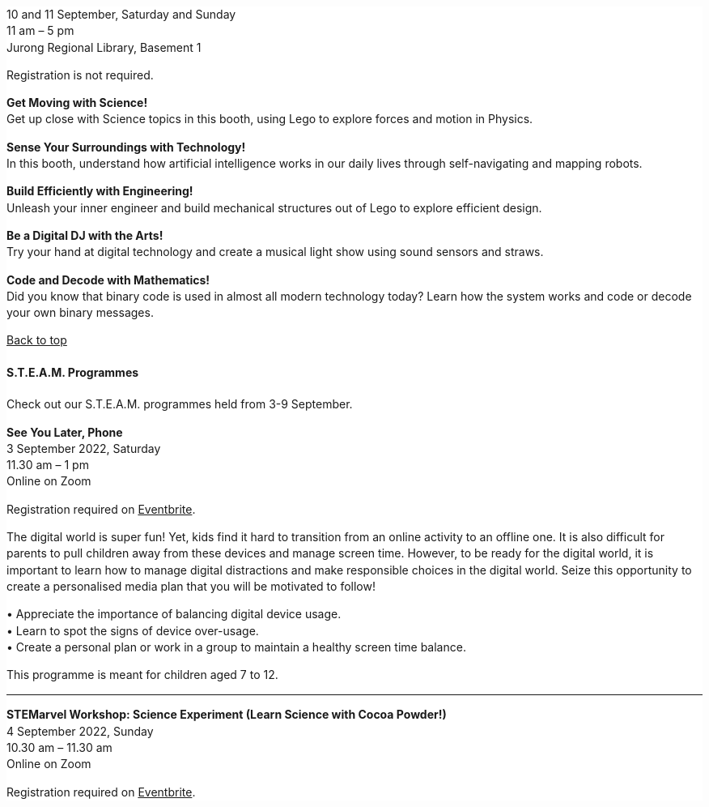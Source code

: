 10 and 11 September, Saturday and Sunday <br>
11 am – 5 pm<br>
Jurong Regional Library, Basement 1

Registration is not required.

**Get Moving with Science!**<br>
Get up close with Science topics in this booth, using Lego to explore forces and motion in Physics.

**Sense Your Surroundings with Technology!** <br>
In this booth, understand how artificial intelligence works in our daily lives through self-navigating and mapping robots.

**Build Efficiently with Engineering!** <br>
Unleash your inner engineer and build mechanical structures out of Lego to explore efficient design.

**Be a Digital DJ with the Arts!** <br>
Try your hand at digital technology and create a musical light show using sound sensors and straws.

**Code and Decode with Mathematics!** <br>
Did you know that binary code is used in almost all modern technology today? Learn how the system works and code or decode your own binary messages.

<p class="has-text-right margin--top--xl"><a href="#main-content">Back to top</a></p>

#### S.T.E.A.M. Programmes

Check out our S.T.E.A.M. programmes held from 3-9 September.

**See You Later, Phone** <br>
3 September 2022, Saturday<br>
11.30 am – 1 pm<br>
Online on Zoom<br>

Registration required on [Eventbrite](https://www.eventbrite.sg/e/see-you-later-phone-with-digipanion-online-steam-lab-2022-tickets-406737200917?aff=ebdsoporgprofile).

The digital world is super fun! Yet, kids find it hard to transition from an online activity to an offline one. It is also difficult for parents to pull children away from these devices and manage screen time. However, to be ready for the digital world, it is important to learn how to manage digital distractions and make responsible choices in the digital world. Seize this opportunity to create a personalised media plan that you will be motivated to follow!

•	Appreciate the importance of balancing digital device usage.<br>
•	Learn to spot the signs of device over-usage.<br>
•	Create a personal plan or work in a group to maintain a healthy screen time balance.

This programme is meant for children aged 7 to 12.

----

**STEMarvel Workshop: Science Experiment (Learn Science with Cocoa Powder!)**<br>
4 September 2022, Sunday<br>
10.30 am – 11.30 am<br>
Online on Zoom

Registration required on [Eventbrite](https://www.eventbrite.sg/e/science-experiments-with-stemarvel-online-steam-lab-2022-tickets-406637562897?aff=ebdsoporgprofile).
